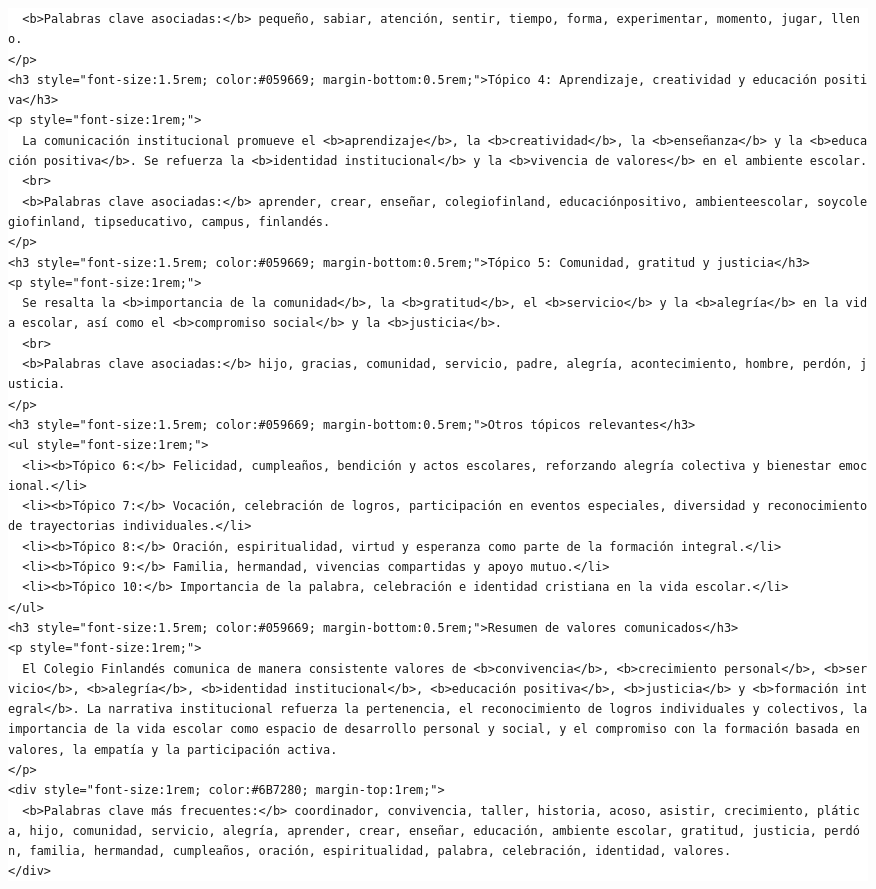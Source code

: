       <b>Palabras clave asociadas:</b> pequeño, sabiar, atención, sentir, tiempo, forma, experimentar, momento, jugar, lleno.
    </p>
    <h3 style="font-size:1.5rem; color:#059669; margin-bottom:0.5rem;">Tópico 4: Aprendizaje, creatividad y educación positiva</h3>
    <p style="font-size:1rem;">
      La comunicación institucional promueve el <b>aprendizaje</b>, la <b>creatividad</b>, la <b>enseñanza</b> y la <b>educación positiva</b>. Se refuerza la <b>identidad institucional</b> y la <b>vivencia de valores</b> en el ambiente escolar.
      <br>
      <b>Palabras clave asociadas:</b> aprender, crear, enseñar, colegiofinland, educaciónpositivo, ambienteescolar, soycolegiofinland, tipseducativo, campus, finlandés.
    </p>
    <h3 style="font-size:1.5rem; color:#059669; margin-bottom:0.5rem;">Tópico 5: Comunidad, gratitud y justicia</h3>
    <p style="font-size:1rem;">
      Se resalta la <b>importancia de la comunidad</b>, la <b>gratitud</b>, el <b>servicio</b> y la <b>alegría</b> en la vida escolar, así como el <b>compromiso social</b> y la <b>justicia</b>.
      <br>
      <b>Palabras clave asociadas:</b> hijo, gracias, comunidad, servicio, padre, alegría, acontecimiento, hombre, perdón, justicia.
    </p>
    <h3 style="font-size:1.5rem; color:#059669; margin-bottom:0.5rem;">Otros tópicos relevantes</h3>
    <ul style="font-size:1rem;">
      <li><b>Tópico 6:</b> Felicidad, cumpleaños, bendición y actos escolares, reforzando alegría colectiva y bienestar emocional.</li>
      <li><b>Tópico 7:</b> Vocación, celebración de logros, participación en eventos especiales, diversidad y reconocimiento de trayectorias individuales.</li>
      <li><b>Tópico 8:</b> Oración, espiritualidad, virtud y esperanza como parte de la formación integral.</li>
      <li><b>Tópico 9:</b> Familia, hermandad, vivencias compartidas y apoyo mutuo.</li>
      <li><b>Tópico 10:</b> Importancia de la palabra, celebración e identidad cristiana en la vida escolar.</li>
    </ul>
    <h3 style="font-size:1.5rem; color:#059669; margin-bottom:0.5rem;">Resumen de valores comunicados</h3>
    <p style="font-size:1rem;">
      El Colegio Finlandés comunica de manera consistente valores de <b>convivencia</b>, <b>crecimiento personal</b>, <b>servicio</b>, <b>alegría</b>, <b>identidad institucional</b>, <b>educación positiva</b>, <b>justicia</b> y <b>formación integral</b>. La narrativa institucional refuerza la pertenencia, el reconocimiento de logros individuales y colectivos, la importancia de la vida escolar como espacio de desarrollo personal y social, y el compromiso con la formación basada en valores, la empatía y la participación activa.
    </p>
    <div style="font-size:1rem; color:#6B7280; margin-top:1rem;">
      <b>Palabras clave más frecuentes:</b> coordinador, convivencia, taller, historia, acoso, asistir, crecimiento, plática, hijo, comunidad, servicio, alegría, aprender, crear, enseñar, educación, ambiente escolar, gratitud, justicia, perdón, familia, hermandad, cumpleaños, oración, espiritualidad, palabra, celebración, identidad, valores.
    </div>
  </div>
